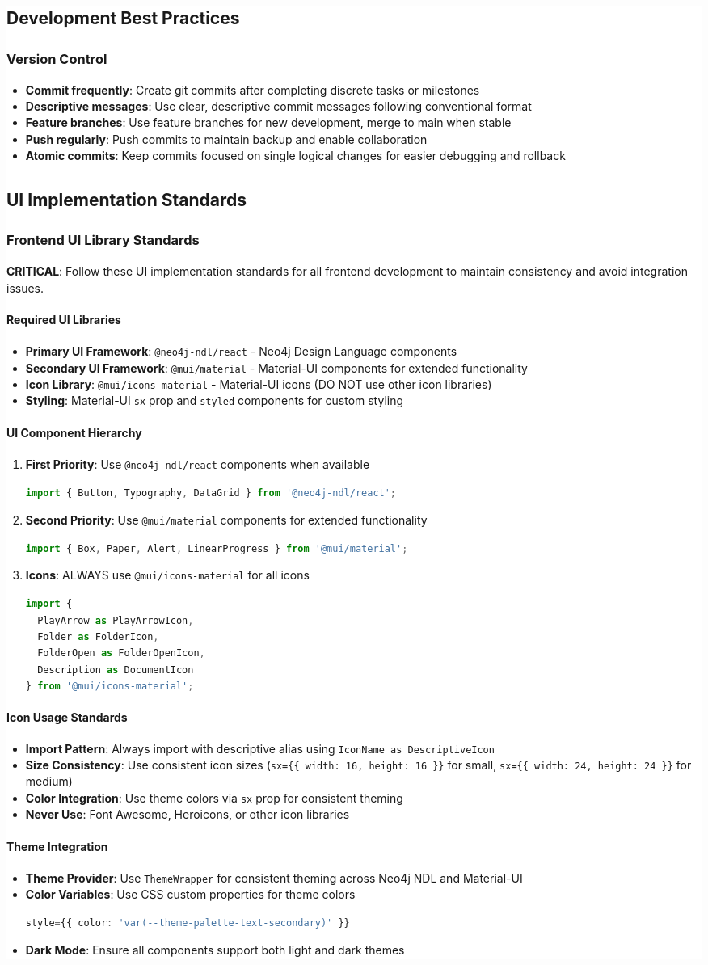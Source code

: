 ## Development Best Practices

### Version Control
- **Commit frequently**: Create git commits after completing discrete tasks or milestones
- **Descriptive messages**: Use clear, descriptive commit messages following conventional format
- **Feature branches**: Use feature branches for new development, merge to main when stable
- **Push regularly**: Push commits to maintain backup and enable collaboration
- **Atomic commits**: Keep commits focused on single logical changes for easier debugging and rollback

## UI Implementation Standards

### Frontend UI Library Standards

**CRITICAL**: Follow these UI implementation standards for all frontend development to maintain consistency and avoid integration issues.

#### Required UI Libraries
- **Primary UI Framework**: `@neo4j-ndl/react` - Neo4j Design Language components
- **Secondary UI Framework**: `@mui/material` - Material-UI components for extended functionality
- **Icon Library**: `@mui/icons-material` - Material-UI icons (DO NOT use other icon libraries)
- **Styling**: Material-UI `sx` prop and `styled` components for custom styling

#### UI Component Hierarchy
1. **First Priority**: Use `@neo4j-ndl/react` components when available
   ```typescript
   import { Button, Typography, DataGrid } from '@neo4j-ndl/react';
   ```

2. **Second Priority**: Use `@mui/material` components for extended functionality
   ```typescript
   import { Box, Paper, Alert, LinearProgress } from '@mui/material';
   ```

3. **Icons**: ALWAYS use `@mui/icons-material` for all icons
   ```typescript
   import { 
     PlayArrow as PlayArrowIcon,
     Folder as FolderIcon,
     FolderOpen as FolderOpenIcon,
     Description as DocumentIcon 
   } from '@mui/icons-material';
   ```

#### Icon Usage Standards
- **Import Pattern**: Always import with descriptive alias using `IconName as DescriptiveIcon`
- **Size Consistency**: Use consistent icon sizes (`sx={{ width: 16, height: 16 }}` for small, `sx={{ width: 24, height: 24 }}` for medium)
- **Color Integration**: Use theme colors via `sx` prop for consistent theming
- **Never Use**: Font Awesome, Heroicons, or other icon libraries

#### Theme Integration
- **Theme Provider**: Use `ThemeWrapper` for consistent theming across Neo4j NDL and Material-UI
- **Color Variables**: Use CSS custom properties for theme colors
   ```typescript
   style={{ color: 'var(--theme-palette-text-secondary)' }}
   ```
- **Dark Mode**: Ensure all components support both light and dark themes
